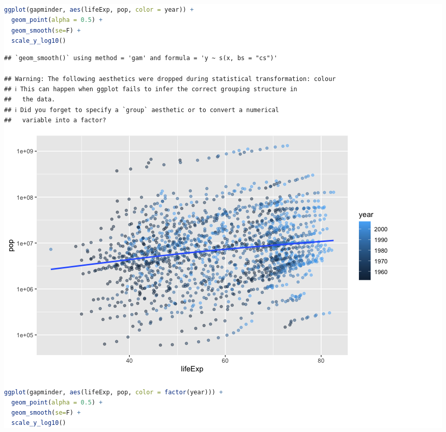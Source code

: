 
``` r
ggplot(gapminder, aes(lifeExp, pop, color = year)) + 
  geom_point(alpha = 0.5) +
  geom_smooth(se=F) +
  scale_y_log10()
```

    ## `geom_smooth()` using method = 'gam' and formula = 'y ~ s(x, bs = "cs")'

    ## Warning: The following aesthetics were dropped during statistical transformation: colour
    ## ℹ This can happen when ggplot fails to infer the correct grouping structure in
    ##   the data.
    ## ℹ Did you forget to specify a `group` aesthetic or to convert a numerical
    ##   variable into a factor?

![](Data-Visualization-Notes_files/figure-gfm/unnamed-chunk-17-3.png)

``` r
ggplot(gapminder, aes(lifeExp, pop, color = factor(year))) + 
  geom_point(alpha = 0.5) +
  geom_smooth(se=F) +
  scale_y_log10()
```
